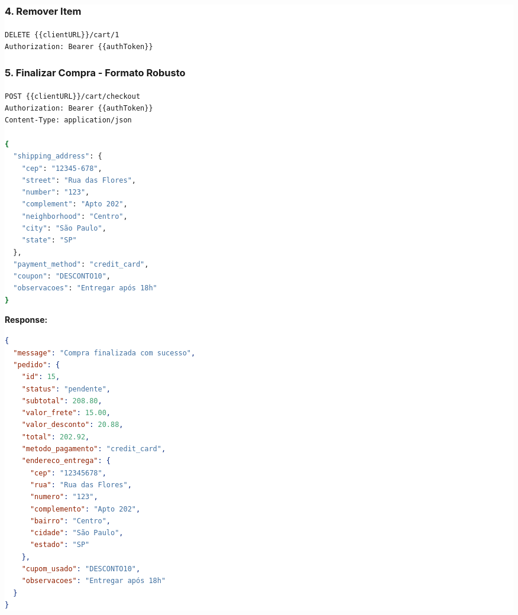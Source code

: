 ### **4. Remover Item**
```bash
DELETE {{clientURL}}/cart/1
Authorization: Bearer {{authToken}}
```

### **5. Finalizar Compra - Formato Robusto**
```bash
POST {{clientURL}}/cart/checkout
Authorization: Bearer {{authToken}}
Content-Type: application/json

{
  "shipping_address": {
    "cep": "12345-678",
    "street": "Rua das Flores",
    "number": "123",
    "complement": "Apto 202",
    "neighborhood": "Centro", 
    "city": "São Paulo",
    "state": "SP"
  },
  "payment_method": "credit_card",
  "coupon": "DESCONTO10",
  "observacoes": "Entregar após 18h"
}
```

**Response:**
```json
{
  "message": "Compra finalizada com sucesso",
  "pedido": {
    "id": 15,
    "status": "pendente",
    "subtotal": 208.80,
    "valor_frete": 15.00,
    "valor_desconto": 20.88,
    "total": 202.92,
    "metodo_pagamento": "credit_card",
    "endereco_entrega": {
      "cep": "12345678",
      "rua": "Rua das Flores",
      "numero": "123",
      "complemento": "Apto 202",
      "bairro": "Centro",
      "cidade": "São Paulo",
      "estado": "SP"
    },
    "cupom_usado": "DESCONTO10",
    "observacoes": "Entregar após 18h"
  }
}
```
